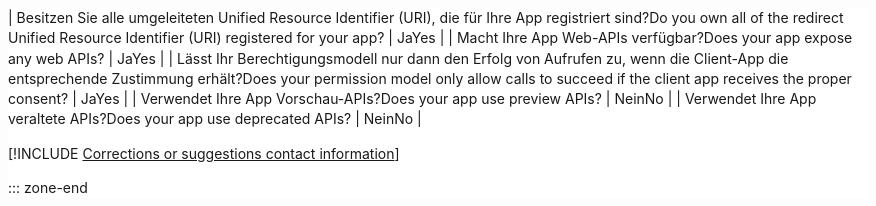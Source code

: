| <span data-ttu-id="1c71f-236">Besitzen Sie alle umgeleiteten Unified Resource Identifier (URI), die für Ihre App registriert sind?</span><span class="sxs-lookup"><span data-stu-id="1c71f-236">Do you own all of the redirect Unified Resource Identifier (URI) registered for your app?</span></span> | <span data-ttu-id="1c71f-237">Ja</span><span class="sxs-lookup"><span data-stu-id="1c71f-237">Yes</span></span> |
| <span data-ttu-id="1c71f-238">Macht Ihre App Web-APIs verfügbar?</span><span class="sxs-lookup"><span data-stu-id="1c71f-238">Does your app expose any web APIs?</span></span> | <span data-ttu-id="1c71f-239">Ja</span><span class="sxs-lookup"><span data-stu-id="1c71f-239">Yes</span></span> |
| <span data-ttu-id="1c71f-240">Lässt Ihr Berechtigungsmodell nur dann den Erfolg von Aufrufen zu, wenn die Client-App die entsprechende Zustimmung erhält?</span><span class="sxs-lookup"><span data-stu-id="1c71f-240">Does your permission model only allow calls to succeed if the client app receives the proper consent?</span></span> | <span data-ttu-id="1c71f-241">Ja</span><span class="sxs-lookup"><span data-stu-id="1c71f-241">Yes</span></span> |
| <span data-ttu-id="1c71f-242">Verwendet Ihre App Vorschau-APIs?</span><span class="sxs-lookup"><span data-stu-id="1c71f-242">Does your app use preview APIs?</span></span> | <span data-ttu-id="1c71f-243">Nein</span><span class="sxs-lookup"><span data-stu-id="1c71f-243">No</span></span> |
| <span data-ttu-id="1c71f-244">Verwendet Ihre App veraltete APIs?</span><span class="sxs-lookup"><span data-stu-id="1c71f-244">Does your app use deprecated APIs?</span></span> | <span data-ttu-id="1c71f-245">Nein</span><span class="sxs-lookup"><span data-stu-id="1c71f-245">No</span></span> |

[!INCLUDE [Corrections or suggestions contact information](../includes/corrections-or-suggestions.md)]

::: zone-end

